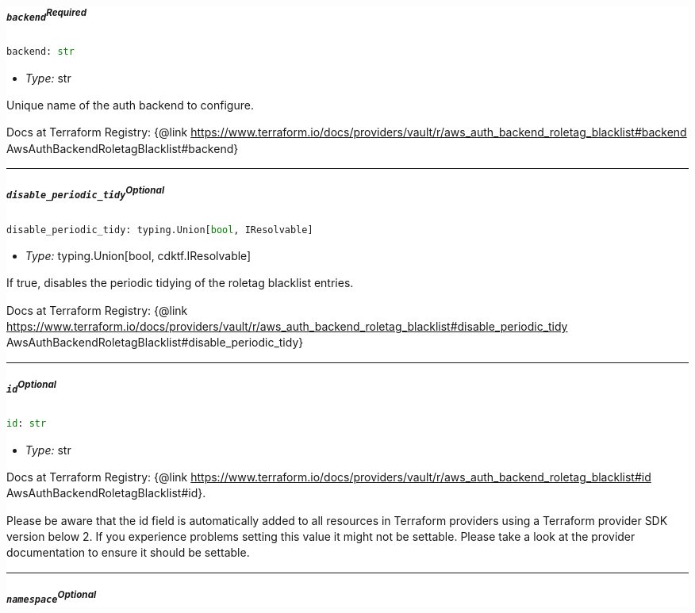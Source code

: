 ##### `backend`<sup>Required</sup> <a name="backend" id="@cdktf/provider-vault.awsAuthBackendRoletagBlacklist.AwsAuthBackendRoletagBlacklistConfig.property.backend"></a>

```python
backend: str
```

- *Type:* str

Unique name of the auth backend to configure.

Docs at Terraform Registry: {@link https://www.terraform.io/docs/providers/vault/r/aws_auth_backend_roletag_blacklist#backend AwsAuthBackendRoletagBlacklist#backend}

---

##### `disable_periodic_tidy`<sup>Optional</sup> <a name="disable_periodic_tidy" id="@cdktf/provider-vault.awsAuthBackendRoletagBlacklist.AwsAuthBackendRoletagBlacklistConfig.property.disablePeriodicTidy"></a>

```python
disable_periodic_tidy: typing.Union[bool, IResolvable]
```

- *Type:* typing.Union[bool, cdktf.IResolvable]

If true, disables the periodic tidying of the roletag blacklist entries.

Docs at Terraform Registry: {@link https://www.terraform.io/docs/providers/vault/r/aws_auth_backend_roletag_blacklist#disable_periodic_tidy AwsAuthBackendRoletagBlacklist#disable_periodic_tidy}

---

##### `id`<sup>Optional</sup> <a name="id" id="@cdktf/provider-vault.awsAuthBackendRoletagBlacklist.AwsAuthBackendRoletagBlacklistConfig.property.id"></a>

```python
id: str
```

- *Type:* str

Docs at Terraform Registry: {@link https://www.terraform.io/docs/providers/vault/r/aws_auth_backend_roletag_blacklist#id AwsAuthBackendRoletagBlacklist#id}.

Please be aware that the id field is automatically added to all resources in Terraform providers using a Terraform provider SDK version below 2.
If you experience problems setting this value it might not be settable. Please take a look at the provider documentation to ensure it should be settable.

---

##### `namespace`<sup>Optional</sup> <a name="namespace" id="@cdktf/provider-vault.awsAuthBackendRoletagBlacklist.AwsAuthBackendRoletagBlacklistConfig.property.namespace"></a>
